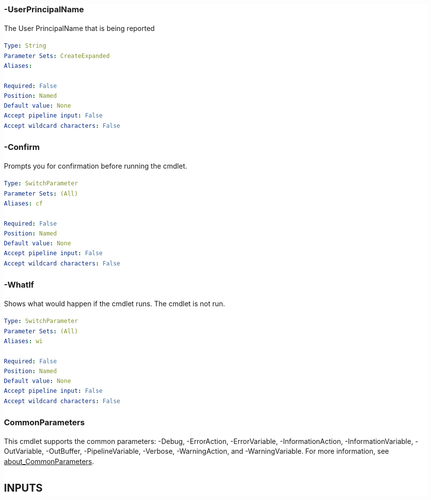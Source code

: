 ### -UserPrincipalName
The User PrincipalName that is being reported

```yaml
Type: String
Parameter Sets: CreateExpanded
Aliases:

Required: False
Position: Named
Default value: None
Accept pipeline input: False
Accept wildcard characters: False
```

### -Confirm
Prompts you for confirmation before running the cmdlet.

```yaml
Type: SwitchParameter
Parameter Sets: (All)
Aliases: cf

Required: False
Position: Named
Default value: None
Accept pipeline input: False
Accept wildcard characters: False
```

### -WhatIf
Shows what would happen if the cmdlet runs.
The cmdlet is not run.

```yaml
Type: SwitchParameter
Parameter Sets: (All)
Aliases: wi

Required: False
Position: Named
Default value: None
Accept pipeline input: False
Accept wildcard characters: False
```

### CommonParameters
This cmdlet supports the common parameters: -Debug, -ErrorAction, -ErrorVariable, -InformationAction, -InformationVariable, -OutVariable, -OutBuffer, -PipelineVariable, -Verbose, -WarningAction, and -WarningVariable. For more information, see [about_CommonParameters](http://go.microsoft.com/fwlink/?LinkID=113216).

## INPUTS
